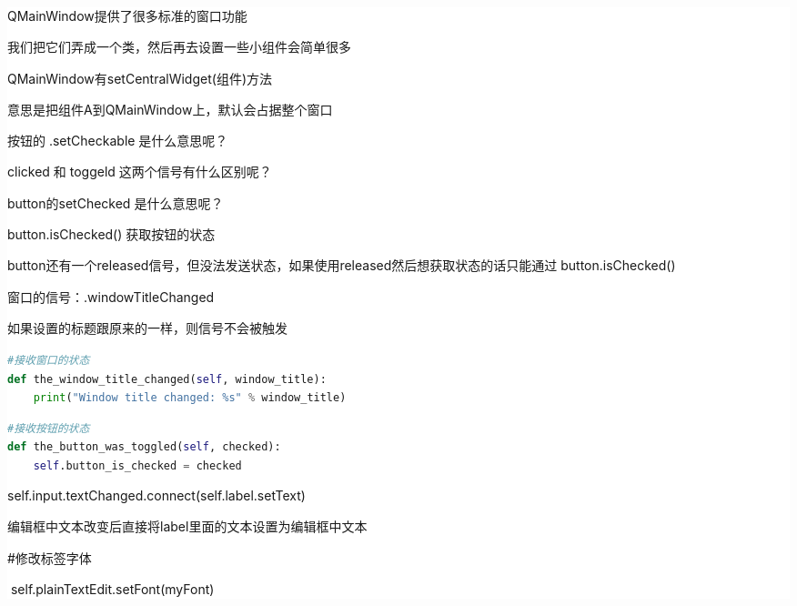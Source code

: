 



QMainWindow提供了很多标准的窗口功能

我们把它们弄成一个类，然后再去设置一些小组件会简单很多

QMainWindow有setCentralWidget(组件)方法

意思是把组件A到QMainWindow上，默认会占据整个窗口





按钮的 .setCheckable 是什么意思呢？

clicked 和 toggeld 这两个信号有什么区别呢？



button的setChecked 是什么意思呢？



button.isChecked() 获取按钮的状态



button还有一个released信号，但没法发送状态，如果使用released然后想获取状态的话只能通过 button.isChecked()





窗口的信号：.windowTitleChanged

如果设置的标题跟原来的一样，则信号不会被触发	

```python
#接收窗口的状态
def the_window_title_changed(self, window_title):
    print("Window title changed: %s" % window_title)
```









```python
#接收按钮的状态
def the_button_was_toggled(self, checked):
    self.button_is_checked = checked
```



self.input.textChanged.connect(self.label.setText) 

编辑框中文本改变后直接将label里面的文本设置为编辑框中文本





\#修改标签字体

​    self.plainTextEdit.setFont(myFont)
